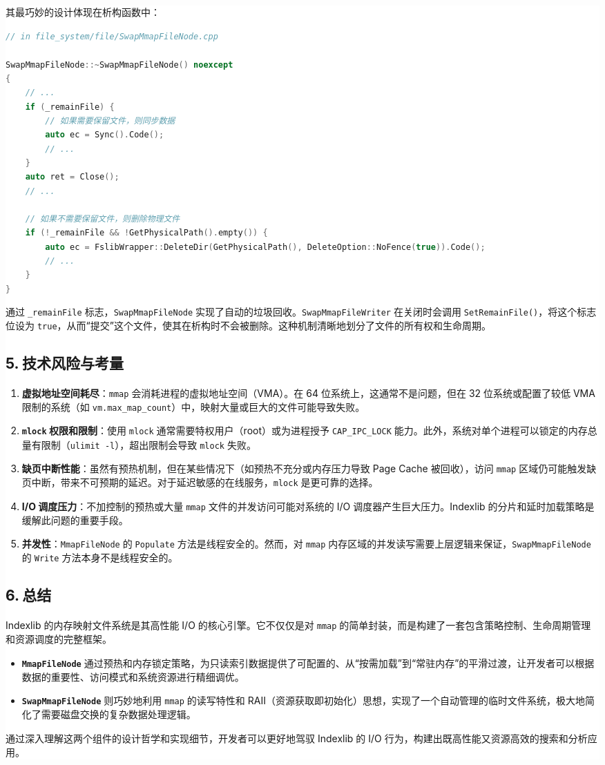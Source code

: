 其最巧妙的设计体现在析构函数中：

```cpp
// in file_system/file/SwapMmapFileNode.cpp

SwapMmapFileNode::~SwapMmapFileNode() noexcept
{
    // ...
    if (_remainFile) {
        // 如果需要保留文件，则同步数据
        auto ec = Sync().Code();
        // ...
    }
    auto ret = Close();
    // ...

    // 如果不需要保留文件，则删除物理文件
    if (!_remainFile && !GetPhysicalPath().empty()) {
        auto ec = FslibWrapper::DeleteDir(GetPhysicalPath(), DeleteOption::NoFence(true)).Code();
        // ...
    }
}
```
通过 `_remainFile` 标志，`SwapMmapFileNode` 实现了自动的垃圾回收。`SwapMmapFileWriter` 在关闭时会调用 `SetRemainFile()`，将这个标志位设为 `true`，从而“提交”这个文件，使其在析构时不会被删除。这种机制清晰地划分了文件的所有权和生命周期。

## 5. 技术风险与考量

1.  **虚拟地址空间耗尽**：`mmap` 会消耗进程的虚拟地址空间（VMA）。在 64 位系统上，这通常不是问题，但在 32 位系统或配置了较低 VMA 限制的系统（如 `vm.max_map_count`）中，映射大量或巨大的文件可能导致失败。

2.  **`mlock` 权限和限制**：使用 `mlock` 通常需要特权用户（root）或为进程授予 `CAP_IPC_LOCK` 能力。此外，系统对单个进程可以锁定的内存总量有限制（`ulimit -l`），超出限制会导致 `mlock` 失败。

3.  **缺页中断性能**：虽然有预热机制，但在某些情况下（如预热不充分或内存压力导致 Page Cache 被回收），访问 `mmap` 区域仍可能触发缺页中断，带来不可预期的延迟。对于延迟敏感的在线服务，`mlock` 是更可靠的选择。

4.  **I/O 调度压力**：不加控制的预热或大量 `mmap` 文件的并发访问可能对系统的 I/O 调度器产生巨大压力。Indexlib 的分片和延时加载策略是缓解此问题的重要手段。

5.  **并发性**：`MmapFileNode` 的 `Populate` 方法是线程安全的。然而，对 `mmap` 内存区域的并发读写需要上层逻辑来保证，`SwapMmapFileNode` 的 `Write` 方法本身不是线程安全的。

## 6. 总结

Indexlib 的内存映射文件系统是其高性能 I/O 的核心引擎。它不仅仅是对 `mmap` 的简单封装，而是构建了一套包含策略控制、生命周期管理和资源调度的完整框架。

*   **`MmapFileNode`** 通过预热和内存锁定策略，为只读索引数据提供了可配置的、从“按需加载”到“常驻内存”的平滑过渡，让开发者可以根据数据的重要性、访问模式和系统资源进行精细调优。

*   **`SwapMmapFileNode`** 则巧妙地利用 `mmap` 的读写特性和 RAII（资源获取即初始化）思想，实现了一个自动管理的临时文件系统，极大地简化了需要磁盘交换的复杂数据处理逻辑。

通过深入理解这两个组件的设计哲学和实现细节，开发者可以更好地驾驭 Indexlib 的 I/O 行为，构建出既高性能又资源高效的搜索和分析应用。
